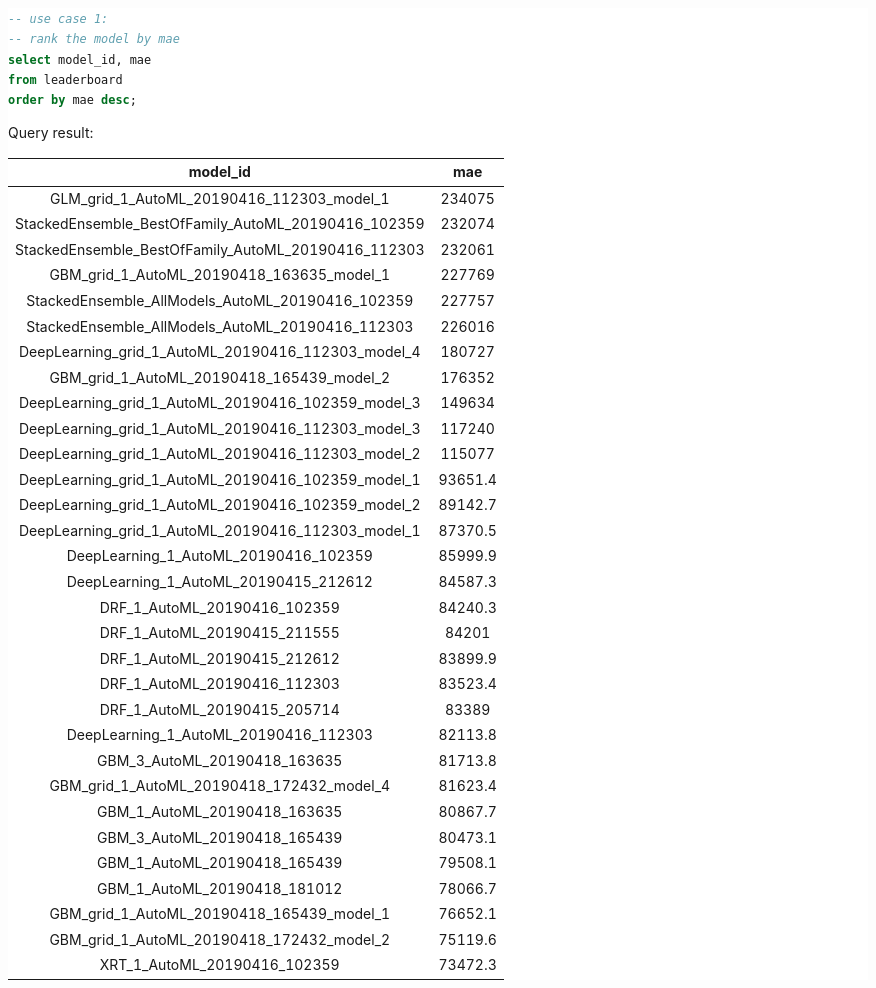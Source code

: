 
```sql
-- use case 1:
-- rank the model by mae
select model_id, mae
from leaderboard
order by mae desc;
```
Query result:

| model_id                                            | mae     |
|:-----------------------------------------------------:|:---------:|
| GLM_grid_1_AutoML_20190416_112303_model_1           |  234075 |
| StackedEnsemble_BestOfFamily_AutoML_20190416_102359 |  232074 |
| StackedEnsemble_BestOfFamily_AutoML_20190416_112303 |  232061 |
| GBM_grid_1_AutoML_20190418_163635_model_1           |  227769 |
| StackedEnsemble_AllModels_AutoML_20190416_102359    |  227757 |
| StackedEnsemble_AllModels_AutoML_20190416_112303    |  226016 |
| DeepLearning_grid_1_AutoML_20190416_112303_model_4  |  180727 |
| GBM_grid_1_AutoML_20190418_165439_model_2           |  176352 |
| DeepLearning_grid_1_AutoML_20190416_102359_model_3  |  149634 |
| DeepLearning_grid_1_AutoML_20190416_112303_model_3  |  117240 |
| DeepLearning_grid_1_AutoML_20190416_112303_model_2  |  115077 |
| DeepLearning_grid_1_AutoML_20190416_102359_model_1  | 93651.4 |
| DeepLearning_grid_1_AutoML_20190416_102359_model_2  | 89142.7 |
| DeepLearning_grid_1_AutoML_20190416_112303_model_1  | 87370.5 |
| DeepLearning_1_AutoML_20190416_102359               | 85999.9 |
| DeepLearning_1_AutoML_20190415_212612               | 84587.3 |
| DRF_1_AutoML_20190416_102359                        | 84240.3 |
| DRF_1_AutoML_20190415_211555                        |   84201 |
| DRF_1_AutoML_20190415_212612                        | 83899.9 |
| DRF_1_AutoML_20190416_112303                        | 83523.4 |
| DRF_1_AutoML_20190415_205714                        |   83389 |
| DeepLearning_1_AutoML_20190416_112303               | 82113.8 |
| GBM_3_AutoML_20190418_163635                        | 81713.8 |
| GBM_grid_1_AutoML_20190418_172432_model_4           | 81623.4 |
| GBM_1_AutoML_20190418_163635                        | 80867.7 |
| GBM_3_AutoML_20190418_165439                        | 80473.1 |
| GBM_1_AutoML_20190418_165439                        | 79508.1 |
| GBM_1_AutoML_20190418_181012                        | 78066.7 |
| GBM_grid_1_AutoML_20190418_165439_model_1           | 76652.1 |
| GBM_grid_1_AutoML_20190418_172432_model_2           | 75119.6 |
| XRT_1_AutoML_20190416_102359                        | 73472.3 |